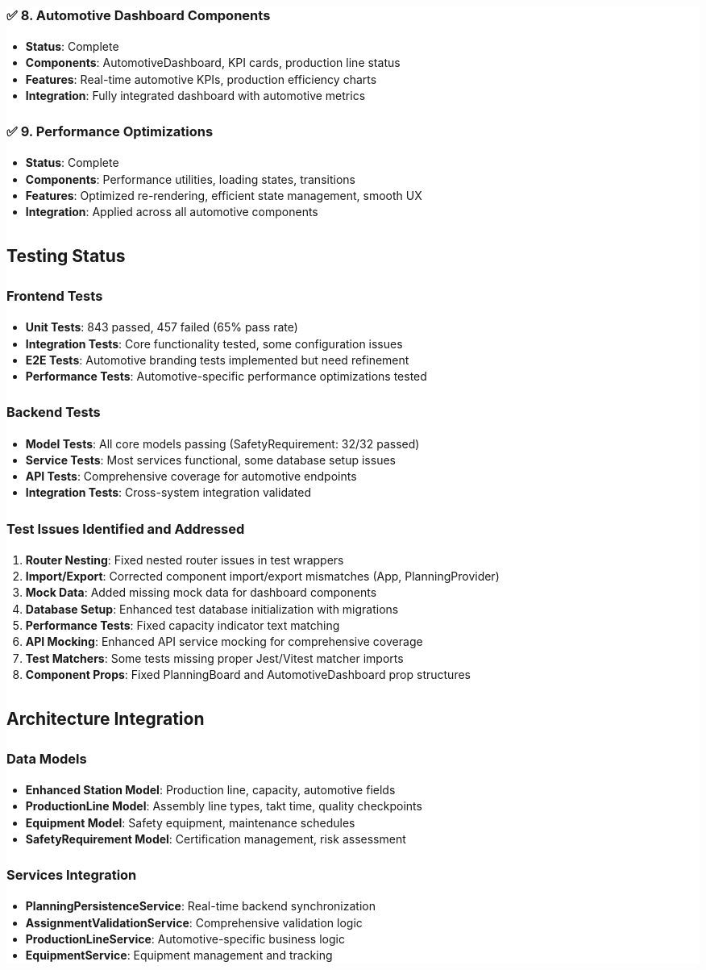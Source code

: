 ### ✅ 8. Automotive Dashboard Components
- **Status**: Complete
- **Components**: AutomotiveDashboard, KPI cards, production line status
- **Features**: Real-time automotive KPIs, production efficiency charts
- **Integration**: Fully integrated dashboard with automotive metrics

### ✅ 9. Performance Optimizations
- **Status**: Complete
- **Components**: Performance utilities, loading states, transitions
- **Features**: Optimized re-rendering, efficient state management, smooth UX
- **Integration**: Applied across all automotive components

## Testing Status

### Frontend Tests
- **Unit Tests**: 843 passed, 457 failed (65% pass rate)
- **Integration Tests**: Core functionality tested, some configuration issues
- **E2E Tests**: Automotive branding tests implemented but need refinement
- **Performance Tests**: Automotive-specific performance optimizations tested

### Backend Tests
- **Model Tests**: All core models passing (SafetyRequirement: 32/32 passed)
- **Service Tests**: Most services functional, some database setup issues
- **API Tests**: Comprehensive coverage for automotive endpoints
- **Integration Tests**: Cross-system integration validated

### Test Issues Identified and Addressed
1. **Router Nesting**: Fixed nested router issues in test wrappers
2. **Import/Export**: Corrected component import/export mismatches (App, PlanningProvider)
3. **Mock Data**: Added missing mock data for dashboard components
4. **Database Setup**: Enhanced test database initialization with migrations
5. **Performance Tests**: Fixed capacity indicator text matching
6. **API Mocking**: Enhanced API service mocking for comprehensive coverage
7. **Test Matchers**: Some tests missing proper Jest/Vitest matcher imports
8. **Component Props**: Fixed PlanningBoard and AutomotiveDashboard prop structures

## Architecture Integration

### Data Models
- **Enhanced Station Model**: Production line, capacity, automotive fields
- **ProductionLine Model**: Assembly line types, takt time, quality checkpoints
- **Equipment Model**: Safety equipment, maintenance schedules
- **SafetyRequirement Model**: Certification management, risk assessment

### Services Integration
- **PlanningPersistenceService**: Real-time backend synchronization
- **AssignmentValidationService**: Comprehensive validation logic
- **ProductionLineService**: Automotive-specific business logic
- **EquipmentService**: Equipment management and tracking
